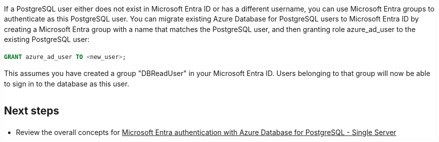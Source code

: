 If a PostgreSQL user either does not exist in Microsoft Entra ID or has a different username, you can use Microsoft Entra groups to authenticate as this PostgreSQL user. You can migrate existing Azure Database for PostgreSQL users to Microsoft Entra ID by creating a Microsoft Entra group with a name that matches the PostgreSQL user, and then granting role azure_ad_user to the existing PostgreSQL user:

```sql
GRANT azure_ad_user TO <new_user>;
```

This assumes you have created a group "DBReadUser" in your Microsoft Entra ID. Users belonging to that group will now be able to sign in to the database as this user.

## Next steps

* Review the overall concepts for [Microsoft Entra authentication with Azure Database for PostgreSQL - Single Server](concepts-azure-ad-authentication.md)



[1]: ./media/concepts-azure-ad-authentication/authentication-flow.png
[2]: ./media/concepts-azure-ad-authentication/set-azure-ad-admin.png
